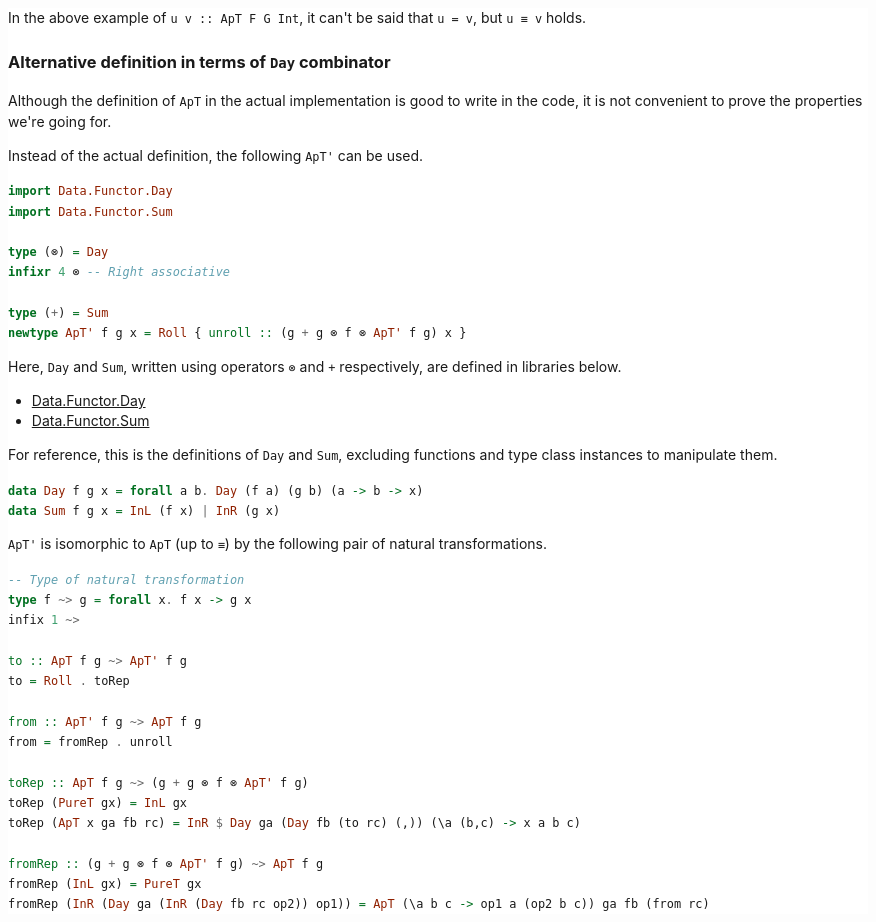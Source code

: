 In the above example of `u v :: ApT F G Int`, it can't be said that `u = v`, but `u ≡ v` holds.

### Alternative definition in terms of `Day` combinator

Although the definition of `ApT` in the actual implementation is good to write in the code, it is not convenient to prove the properties we're going for.

Instead of the actual definition, the following `ApT'` can be used.

```haskell
import Data.Functor.Day
import Data.Functor.Sum

type (⊗) = Day
infixr 4 ⊗ -- Right associative

type (+) = Sum
newtype ApT' f g x = Roll { unroll :: (g + g ⊗ f ⊗ ApT' f g) x }
```

Here, `Day` and `Sum`, written using operators `⊗` and `+` respectively, are defined in libraries below.

* [Data.Functor.Day](https://hackage.haskell.org/package/kan-extensions-5.2.5/docs/Data-Functor-Day.html#t:Day)
* [Data.Functor.Sum](https://hackage.haskell.org/package/base-4.17.0.0/docs/Data-Functor-Sum.html#t:Sum)

For reference, this is the definitions of `Day` and `Sum`, excluding functions and type class instances to manipulate them.

```haskell
data Day f g x = forall a b. Day (f a) (g b) (a -> b -> x)
data Sum f g x = InL (f x) | InR (g x)
```

`ApT'` is isomorphic to `ApT` (up to `≡`) by the following pair of natural transformations.

```haskell
-- Type of natural transformation
type f ~> g = forall x. f x -> g x
infix 1 ~>

to :: ApT f g ~> ApT' f g
to = Roll . toRep

from :: ApT' f g ~> ApT f g
from = fromRep . unroll

toRep :: ApT f g ~> (g + g ⊗ f ⊗ ApT' f g)
toRep (PureT gx) = InL gx
toRep (ApT x ga fb rc) = InR $ Day ga (Day fb (to rc) (,)) (\a (b,c) -> x a b c)

fromRep :: (g + g ⊗ f ⊗ ApT' f g) ~> ApT f g
fromRep (InL gx) = PureT gx
fromRep (InR (Day ga (InR (Day fb rc op2)) op1)) = ApT (\a b c -> op1 a (op2 b c)) ga fb (from rc)
```

